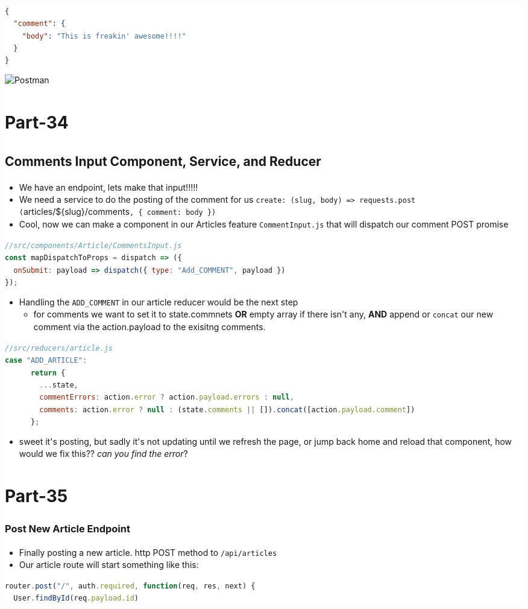 ```json
{
  "comment": {
    "body": "This is freakin' awesome!!!!"
  }
}
```

![Postman](https://i.imgur.com/CqiYfna.png)

# Part-34

## Comments Input Component, Service, and Reducer

* We have an endpoint, lets make that input!!!!!
* We need a service to do the posting of the comment for us
  `create: (slug, body) => requests.post(`articles/${slug}/comments`, { comment: body })`
* Cool, now we can make a component in our Articles feature `CommentInput.js` that will dispatch our comment POST promise

```js
//src/components/Article/CommentsInput.js
const mapDispatchToProps = dispatch => ({
  onSubmit: payload => dispatch({ type: "Add_COMMENT", payload })
});
```

* Handling the `ADD_COMMENT` in our article reducer would be the next step
  * for comments we want to set it to state.commnets **OR** empty array if there isn't any, **AND** append or `concat` our new comment via the action.payload to the exisitng comments.

```js
//src/reducers/article.js
case "ADD_ARTICLE":
      return {
        ...state,
        commentErrors: action.error ? action.payload.errors : null,
        comments: action.error ? null : (state.comments || []).concat([action.payload.comment])
      };
```

* sweet it's posting, but sadly it's not updating until we refresh the page, or jump back home and reload that component, how would we fix this?? _can you find the error_?

# Part-35

### Post New Article Endpoint

* Finally posting a new article. http POST method to `/api/articles`
* Our article route will start something like this:

```js
router.post("/", auth.required, function(req, res, next) {
  User.findById(req.payload.id)
```
